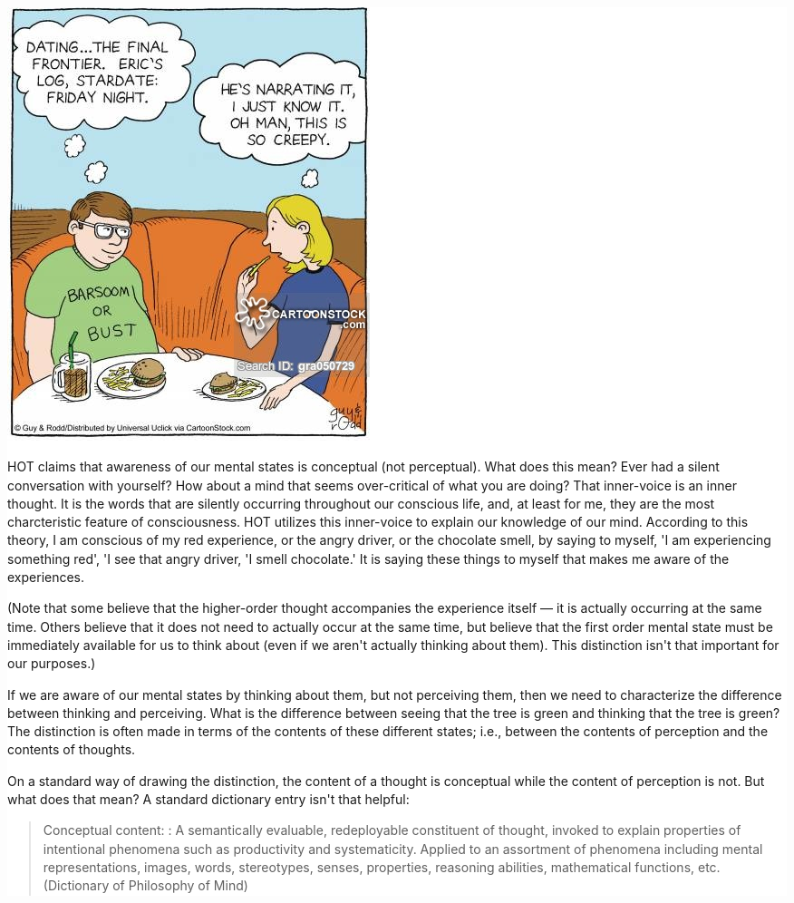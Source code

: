![Inner Thoughts](date.jpg)

HOT claims that awareness of our mental states is conceptual (not perceptual). What does this mean? Ever had a silent conversation with yourself? How about a mind that seems over-critical of what you are doing? That inner-voice is an inner thought. It is the words that are silently occurring throughout our conscious life, and, at least for me, they are the most charcteristic feature of consciousness. HOT utilizes this inner-voice to explain our knowledge of our mind. According to this theory, I am conscious of my red experience, or the angry driver, or the chocolate smell, by saying to myself, 'I am experiencing something red', 'I see that angry driver, 'I smell chocolate.' It is saying these things to myself that makes me aware of the experiences. 

(Note that some believe that the higher-order thought accompanies the experience itself — it is actually occurring at the same time. Others believe that it does not need to actually occur at the same time, but believe that the first order mental state must be immediately available for us to think about (even if we aren't actually thinking about them). This distinction isn't that important for our purposes.) 

If we are aware of our mental states by thinking about them, but not perceiving them, then we need to characterize the difference between thinking and perceiving. What is the difference between seeing that the tree is green and thinking that the tree is green? The distinction is often made in terms of the contents of these different states; i.e., between the contents of perception and the contents of thoughts. 

On a standard way of drawing the distinction, the content of a thought is conceptual while the content of perception is not. But what does that mean? A standard dictionary entry isn't that helpful: 

> Conceptual content: 
> :  A semantically evaluable, redeployable constituent of thought, invoked to explain properties of intentional phenomena such as productivity and systematicity. Applied to an assortment of phenomena including mental representations, images, words, stereotypes, senses, properties, reasoning abilities, mathematical functions, etc. (Dictionary of Philosophy of Mind)
